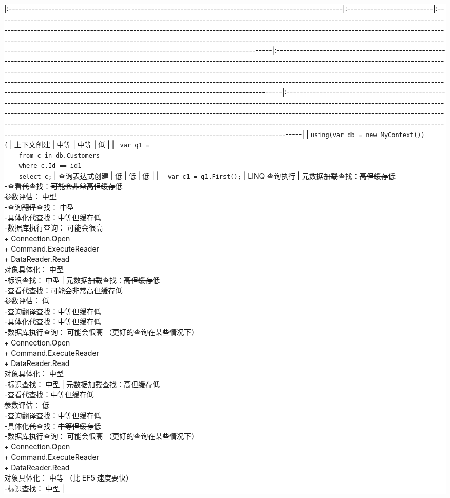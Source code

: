 |:-----------------------------------------------------------------------------------------------------|:--------------------------|:--------------------------------------------------------------------------------------------------------------------------------------------------------------------------------------------------------------------------------------------------------------------------------------------------------------------------------------------------------------------------------------------------------------------------------------------------------------------------------------------------|:------------------------------------------------------------------------------------------------------------------------------------------------------------------------------------------------------------------------------------------------------------------------------------------------------------------------------------------------------------------------------------------------------------------------------------------------------------------------------------------------------------------------------------------------------|:---------------------------------------------------------------------------------------------------------------------------------------------------------------------------------------------------------------------------------------------------------------------------------------------------------------------------------------------------------------------------------------------------------------------------------------------------------------------------------------------------------------------------------------------------------|
| `using(var db = new MyContext())` <br/> `{`                                                          | 上下文创建          | 中等                                                                                                                                                                                                                                                                                                                                                                                                                                                                                            | 中等                                                                                                                                                                                                                                                                                                                                                                                                                                                                                                                                                | 低                                                                                                                                                                                                                                                                                                                                                                                                                                                                                                                                                      |
| `  var q1 = ` <br/> `    from c in db.Customers` <br/> `    where c.Id == id1` <br/> `    select c;` | 查询表达式创建 | 低                                                                                                                                                                                                                                                                                                                                                                                                                                                                                               | 低                                                                                                                                                                                                                                                                                                                                                                                                                                                                                                                                                   | 低                                                                                                                                                                                                                                                                                                                                                                                                                                                                                                                                                      |
| `  var c1 = q1.First();`                                                                             | LINQ 查询执行      | 元数据~~加载~~查找：~~高但缓存~~低 <br/> -查看~~代~~查找：~~可能会非常高但缓存~~低 <br/> 参数评估： 中型 <br/> -查询~~翻译~~查找： 中型 <br/> -具体化~~代~~查找：~~中等但缓存~~低 <br/> -数据库执行查询： 可能会很高 <br/> + Connection.Open <br/> + Command.ExecuteReader <br/> + DataReader.Read <br/> 对象具体化： 中型 <br/> -标识查找： 中型 | 元数据~~加载~~查找：~~高但缓存~~低 <br/> -查看~~代~~查找：~~可能会非常高但缓存~~低 <br/> 参数评估： 低 <br/> -查询~~翻译~~查找：~~中等但缓存~~低 <br/> -具体化~~代~~查找：~~中等但缓存~~低 <br/> -数据库执行查询： 可能会很高 （更好的查询在某些情况下） <br/> + Connection.Open <br/> + Command.ExecuteReader <br/> + DataReader.Read <br/> 对象具体化： 中型 <br/> -标识查找： 中型 | 元数据~~加载~~查找：~~高但缓存~~低 <br/> -查看~~代~~查找：~~中等但缓存~~低 <br/> 参数评估： 低 <br/> -查询~~翻译~~查找：~~中等但缓存~~低 <br/> -具体化~~代~~查找：~~中等但缓存~~低 <br/> -数据库执行查询： 可能会很高 （更好的查询在某些情况下） <br/> + Connection.Open <br/> + Command.ExecuteReader <br/> + DataReader.Read <br/> 对象具体化： 中等 （比 EF5 速度要快） <br/> -标识查找： 中型 |